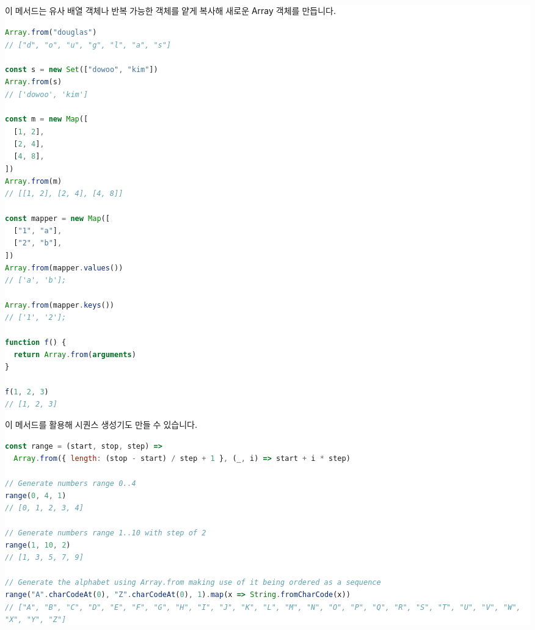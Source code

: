 이 메서드는 유사 배열 객체나 반복 가능한 객체를 얕게 복사해 새로운 Array 객체를 만듭니다.

```js
Array.from("douglas")
// ["d", "o", "u", "g", "l", "a", "s"]

const s = new Set(["dowoo", "kim"])
Array.from(s)
// ['dowoo', 'kim']

const m = new Map([
  [1, 2],
  [2, 4],
  [4, 8],
])
Array.from(m)
// [[1, 2], [2, 4], [4, 8]]

const mapper = new Map([
  ["1", "a"],
  ["2", "b"],
])
Array.from(mapper.values())
// ['a', 'b'];

Array.from(mapper.keys())
// ['1', '2'];

function f() {
  return Array.from(arguments)
}

f(1, 2, 3)
// [1, 2, 3]
```

이 메서드를 활용해 시퀀스 생성기도 만들 수 있습니다.

```js
const range = (start, stop, step) =>
  Array.from({ length: (stop - start) / step + 1 }, (_, i) => start + i * step)

// Generate numbers range 0..4
range(0, 4, 1)
// [0, 1, 2, 3, 4]

// Generate numbers range 1..10 with step of 2
range(1, 10, 2)
// [1, 3, 5, 7, 9]

// Generate the alphabet using Array.from making use of it being ordered as a sequence
range("A".charCodeAt(0), "Z".charCodeAt(0), 1).map(x => String.fromCharCode(x))
// ["A", "B", "C", "D", "E", "F", "G", "H", "I", "J", "K", "L", "M", "N", "O", "P", "Q", "R", "S", "T", "U", "V", "W", "X", "Y", "Z"]
```
